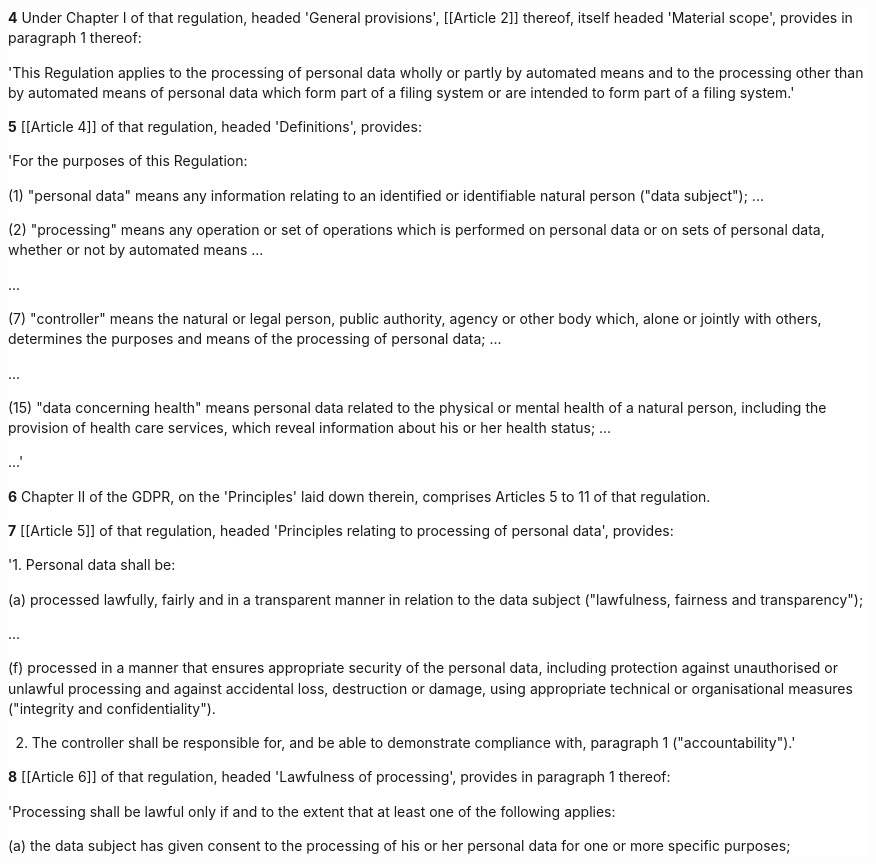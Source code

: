 **4** Under Chapter I of that regulation, headed 'General provisions', [[Article 2]] thereof, itself headed 'Material scope', provides in paragraph 1 thereof:

'This Regulation applies to the processing of personal data wholly or partly by automated means and to the processing other than by automated means of personal data which form part of a filing system or are intended to form part of a filing system.'

**5** [[Article 4]] of that regulation, headed 'Definitions', provides:

'For the purposes of this Regulation:

(1) "personal data" means any information relating to an identified or identifiable natural person ("data subject"); ...

(2) "processing" means any operation or set of operations which is performed on personal data or on sets of personal data, whether or not by automated means ...

...

(7) "controller" means the natural or legal person, public authority, agency or other body which, alone or jointly with others, determines the purposes and means of the processing of personal data; ...

...

(15) "data concerning health" means personal data related to the physical or mental health of a natural person, including the provision of health care services, which reveal information about his or her health status; ...

...'

**6** Chapter II of the GDPR, on the 'Principles' laid down therein, comprises Articles 5 to 11 of that regulation.

**7** [[Article 5]] of that regulation, headed 'Principles relating to processing of personal data', provides:

'1. Personal data shall be:

(a) processed lawfully, fairly and in a transparent manner in relation to the data subject ("lawfulness, fairness and transparency");

...

(f) processed in a manner that ensures appropriate security of the personal data, including protection against unauthorised or unlawful processing and against accidental loss, destruction or damage, using appropriate technical or organisational measures ("integrity and confidentiality").



2.  The controller shall be responsible for, and be able to demonstrate compliance with, paragraph 1 ("accountability").'

**8** [[Article 6]] of that regulation, headed 'Lawfulness of processing', provides in paragraph 1 thereof:

'Processing shall be lawful only if and to the extent that at least one of the following applies:

(a) the data subject has given consent to the processing of his or her personal data for one or more specific purposes;
